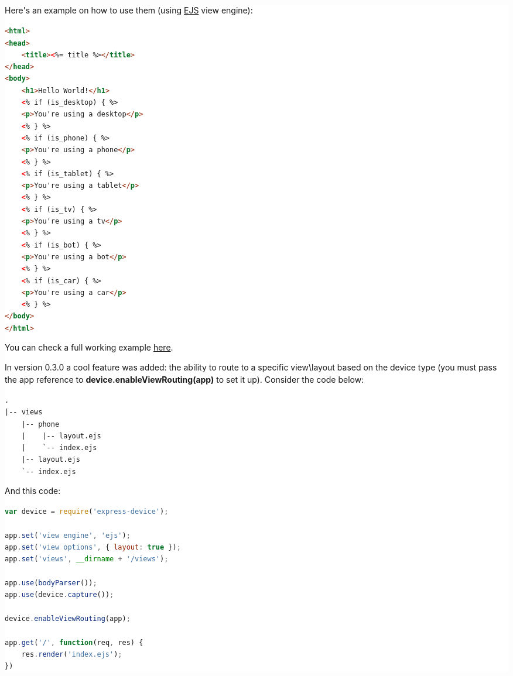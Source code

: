 Here's an example on how to use them (using [EJS](https://github.com/visionmedia/ejs) view engine):
```html
<html>
<head>
    <title><%= title %></title>
</head>
<body>
    <h1>Hello World!</h1>
    <% if (is_desktop) { %>
    <p>You're using a desktop</p>
    <% } %>
    <% if (is_phone) { %>
    <p>You're using a phone</p>
    <% } %>
    <% if (is_tablet) { %>
    <p>You're using a tablet</p>
    <% } %>
    <% if (is_tv) { %>
    <p>You're using a tv</p>
    <% } %>
    <% if (is_bot) { %>
    <p>You're using a bot</p>
    <% } %>
    <% if (is_car) { %>
    <p>You're using a car</p>
    <% } %>
</body>
</html>
```

You can check a full working example [here](https://github.com/rguerreiro/express-device/tree/master/example).

In version 0.3.0 a cool feature was added: the ability to route to a specific view\layout based on the device type (you must pass the app reference to **device.enableViewRouting(app)** to set it up). Consider the code below:

    .
    |-- views
        |-- phone
        |    |-- layout.ejs
        |    `-- index.ejs
        |-- layout.ejs
        `-- index.ejs

And this code:
```javascript
var device = require('express-device');

app.set('view engine', 'ejs');
app.set('view options', { layout: true });
app.set('views', __dirname + '/views');

app.use(bodyParser());
app.use(device.capture());

device.enableViewRouting(app);

app.get('/', function(req, res) {
    res.render('index.ejs');
})
```
